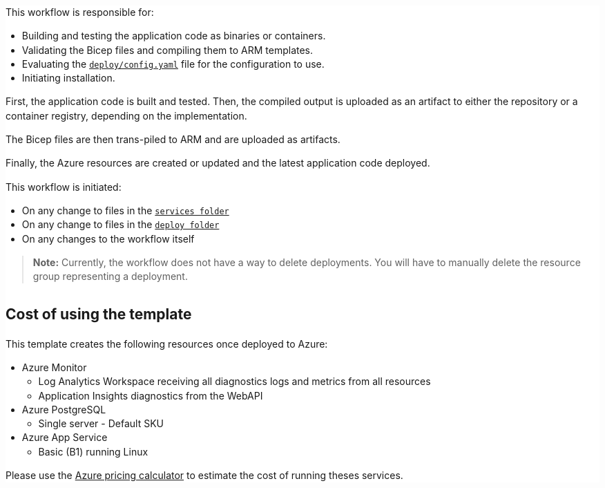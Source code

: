 This workflow is responsible for:

- Building and testing the application code as binaries or containers.
- Validating the Bicep files and compiling them to ARM templates.
- Evaluating the [`deploy/config.yaml`](../deploy/config.yaml) file for the configuration to use.
- Initiating installation.

First, the application code is built and tested. Then, the compiled output is uploaded as an artifact to either the repository or a container registry, depending on the implementation.

The Bicep files are then trans-piled to ARM and are uploaded as artifacts.

Finally, the Azure resources are created or updated and the latest application code deployed.

This workflow is initiated:

- On any change to files in the [`services folder`](/services)
- On any change to files in the [`deploy folder`](/deploy)
- On any changes to the workflow itself

> **Note:** Currently, the workflow does not have a way to delete deployments. You will have to manually delete the resource group representing a deployment.

## Cost of using the template

This template creates the following resources once deployed to Azure:
- Azure Monitor
  - Log Analytics Workspace receiving all diagnostics logs and metrics from all resources
  - Application Insights diagnostics from the WebAPI
- Azure PostgreSQL
  - Single server - Default SKU 
- Azure App Service
  - Basic (B1) running Linux

Please use the [Azure pricing calculator](https://azure.microsoft.com/pricing/calculator) to estimate the cost of running theses services.
